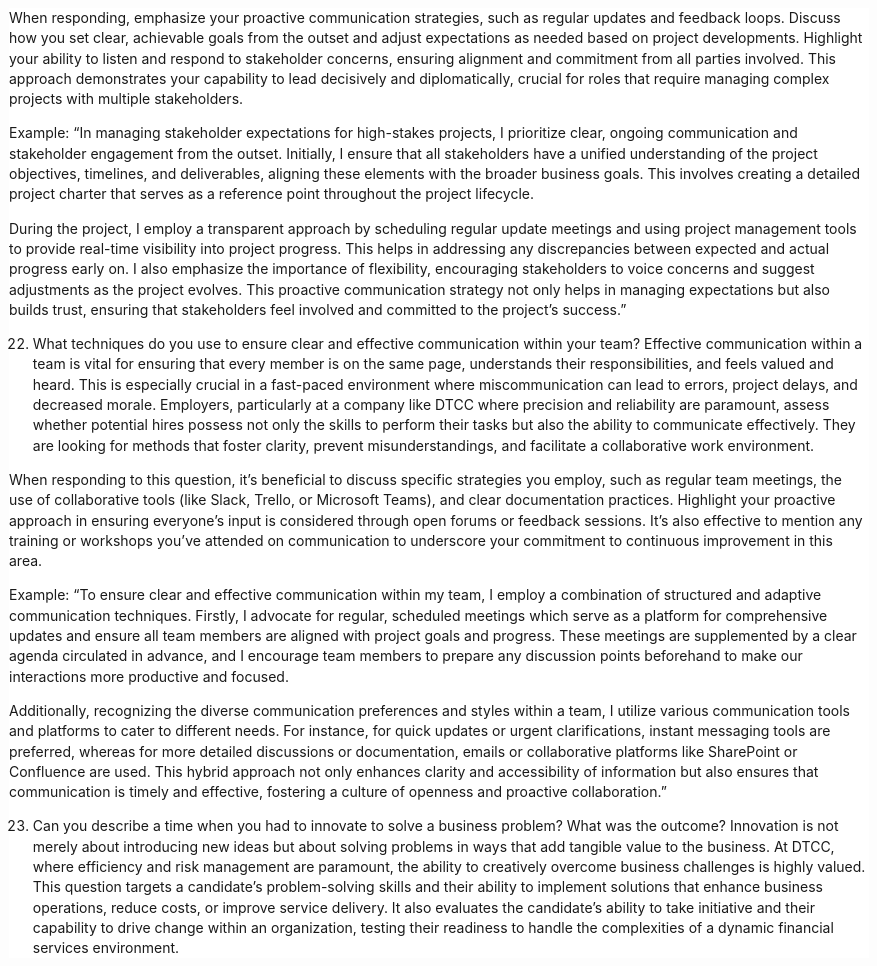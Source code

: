 When responding, emphasize your proactive communication strategies, such as regular updates and feedback loops. Discuss how you set clear, achievable goals from the outset and adjust expectations as needed based on project developments. Highlight your ability to listen and respond to stakeholder concerns, ensuring alignment and commitment from all parties involved. This approach demonstrates your capability to lead decisively and diplomatically, crucial for roles that require managing complex projects with multiple stakeholders.

Example: “In managing stakeholder expectations for high-stakes projects, I prioritize clear, ongoing communication and stakeholder engagement from the outset. Initially, I ensure that all stakeholders have a unified understanding of the project objectives, timelines, and deliverables, aligning these elements with the broader business goals. This involves creating a detailed project charter that serves as a reference point throughout the project lifecycle.

During the project, I employ a transparent approach by scheduling regular update meetings and using project management tools to provide real-time visibility into project progress. This helps in addressing any discrepancies between expected and actual progress early on. I also emphasize the importance of flexibility, encouraging stakeholders to voice concerns and suggest adjustments as the project evolves. This proactive communication strategy not only helps in managing expectations but also builds trust, ensuring that stakeholders feel involved and committed to the project’s success.”

22. What techniques do you use to ensure clear and effective communication within your team?
Effective communication within a team is vital for ensuring that every member is on the same page, understands their responsibilities, and feels valued and heard. This is especially crucial in a fast-paced environment where miscommunication can lead to errors, project delays, and decreased morale. Employers, particularly at a company like DTCC where precision and reliability are paramount, assess whether potential hires possess not only the skills to perform their tasks but also the ability to communicate effectively. They are looking for methods that foster clarity, prevent misunderstandings, and facilitate a collaborative work environment.

When responding to this question, it’s beneficial to discuss specific strategies you employ, such as regular team meetings, the use of collaborative tools (like Slack, Trello, or Microsoft Teams), and clear documentation practices. Highlight your proactive approach in ensuring everyone’s input is considered through open forums or feedback sessions. It’s also effective to mention any training or workshops you’ve attended on communication to underscore your commitment to continuous improvement in this area.

Example: “To ensure clear and effective communication within my team, I employ a combination of structured and adaptive communication techniques. Firstly, I advocate for regular, scheduled meetings which serve as a platform for comprehensive updates and ensure all team members are aligned with project goals and progress. These meetings are supplemented by a clear agenda circulated in advance, and I encourage team members to prepare any discussion points beforehand to make our interactions more productive and focused.

Additionally, recognizing the diverse communication preferences and styles within a team, I utilize various communication tools and platforms to cater to different needs. For instance, for quick updates or urgent clarifications, instant messaging tools are preferred, whereas for more detailed discussions or documentation, emails or collaborative platforms like SharePoint or Confluence are used. This hybrid approach not only enhances clarity and accessibility of information but also ensures that communication is timely and effective, fostering a culture of openness and proactive collaboration.”

23. Can you describe a time when you had to innovate to solve a business problem? What was the outcome?
Innovation is not merely about introducing new ideas but about solving problems in ways that add tangible value to the business. At DTCC, where efficiency and risk management are paramount, the ability to creatively overcome business challenges is highly valued. This question targets a candidate’s problem-solving skills and their ability to implement solutions that enhance business operations, reduce costs, or improve service delivery. It also evaluates the candidate’s ability to take initiative and their capability to drive change within an organization, testing their readiness to handle the complexities of a dynamic financial services environment.

